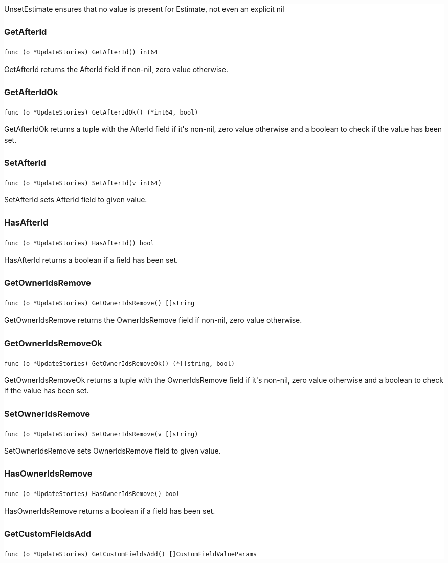 UnsetEstimate ensures that no value is present for Estimate, not even an explicit nil
### GetAfterId

`func (o *UpdateStories) GetAfterId() int64`

GetAfterId returns the AfterId field if non-nil, zero value otherwise.

### GetAfterIdOk

`func (o *UpdateStories) GetAfterIdOk() (*int64, bool)`

GetAfterIdOk returns a tuple with the AfterId field if it's non-nil, zero value otherwise
and a boolean to check if the value has been set.

### SetAfterId

`func (o *UpdateStories) SetAfterId(v int64)`

SetAfterId sets AfterId field to given value.

### HasAfterId

`func (o *UpdateStories) HasAfterId() bool`

HasAfterId returns a boolean if a field has been set.

### GetOwnerIdsRemove

`func (o *UpdateStories) GetOwnerIdsRemove() []string`

GetOwnerIdsRemove returns the OwnerIdsRemove field if non-nil, zero value otherwise.

### GetOwnerIdsRemoveOk

`func (o *UpdateStories) GetOwnerIdsRemoveOk() (*[]string, bool)`

GetOwnerIdsRemoveOk returns a tuple with the OwnerIdsRemove field if it's non-nil, zero value otherwise
and a boolean to check if the value has been set.

### SetOwnerIdsRemove

`func (o *UpdateStories) SetOwnerIdsRemove(v []string)`

SetOwnerIdsRemove sets OwnerIdsRemove field to given value.

### HasOwnerIdsRemove

`func (o *UpdateStories) HasOwnerIdsRemove() bool`

HasOwnerIdsRemove returns a boolean if a field has been set.

### GetCustomFieldsAdd

`func (o *UpdateStories) GetCustomFieldsAdd() []CustomFieldValueParams`
